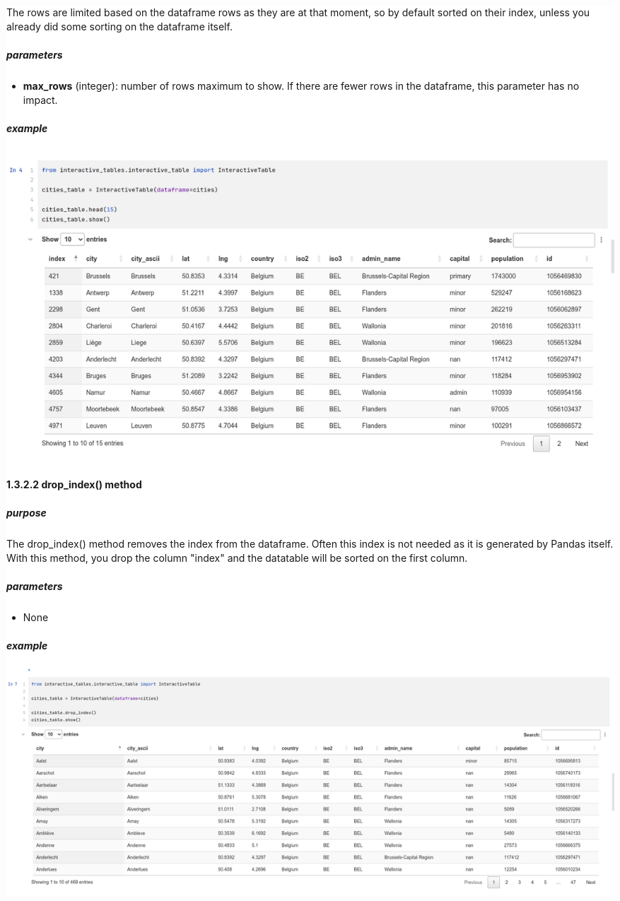 The rows are limited based on the dataframe rows as they are at that moment, so by default sorted on their index, unless you already did some sorting on the dataframe itself.

##### parameters

- **max_rows** (integer): number of rows maximum to show.  If there are fewer rows in the dataframe, this parameter has no impact.

##### example

![](images/head.png)


#### 1.3.2.2 drop_index() method

##### purpose

The drop_index() method removes the index from the dataframe.  Often this index is not needed as it is generated by Pandas itself.  With this method, you drop the column "index" and the datatable will be sorted on the first column.

##### parameters

- None

##### example

![](images/drop_index.png)
